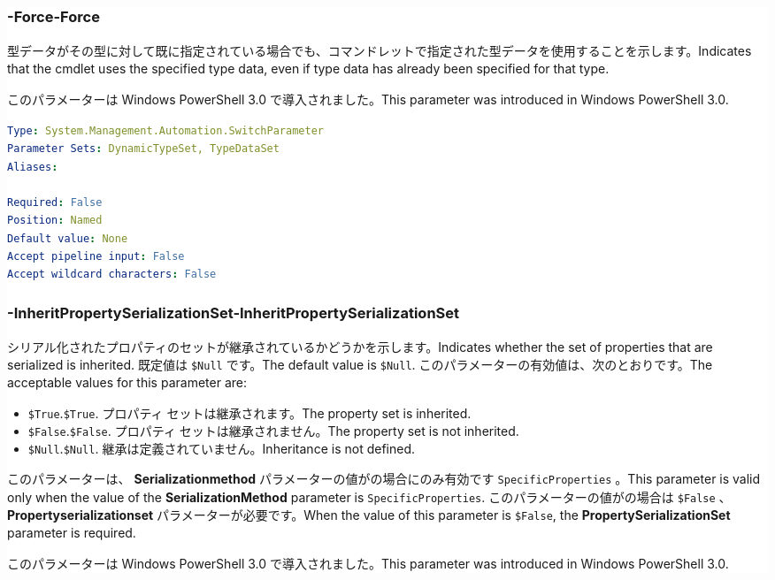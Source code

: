 ### <span data-ttu-id="1b7fb-185">-Force</span><span class="sxs-lookup"><span data-stu-id="1b7fb-185">-Force</span></span>

<span data-ttu-id="1b7fb-186">型データがその型に対して既に指定されている場合でも、コマンドレットで指定された型データを使用することを示します。</span><span class="sxs-lookup"><span data-stu-id="1b7fb-186">Indicates that the cmdlet uses the specified type data, even if type data has already been specified for that type.</span></span>

<span data-ttu-id="1b7fb-187">このパラメーターは Windows PowerShell 3.0 で導入されました。</span><span class="sxs-lookup"><span data-stu-id="1b7fb-187">This parameter was introduced in Windows PowerShell 3.0.</span></span>

```yaml
Type: System.Management.Automation.SwitchParameter
Parameter Sets: DynamicTypeSet, TypeDataSet
Aliases:

Required: False
Position: Named
Default value: None
Accept pipeline input: False
Accept wildcard characters: False
```

### <span data-ttu-id="1b7fb-188">-InheritPropertySerializationSet</span><span class="sxs-lookup"><span data-stu-id="1b7fb-188">-InheritPropertySerializationSet</span></span>

<span data-ttu-id="1b7fb-189">シリアル化されたプロパティのセットが継承されているかどうかを示します。</span><span class="sxs-lookup"><span data-stu-id="1b7fb-189">Indicates whether the set of properties that are serialized is inherited.</span></span> <span data-ttu-id="1b7fb-190">既定値は `$Null` です。</span><span class="sxs-lookup"><span data-stu-id="1b7fb-190">The default value is `$Null`.</span></span> <span data-ttu-id="1b7fb-191">このパラメーターの有効値は、次のとおりです。</span><span class="sxs-lookup"><span data-stu-id="1b7fb-191">The acceptable values for this parameter are:</span></span>

- <span data-ttu-id="1b7fb-192">`$True`.</span><span class="sxs-lookup"><span data-stu-id="1b7fb-192">`$True`.</span></span> <span data-ttu-id="1b7fb-193">プロパティ セットは継承されます。</span><span class="sxs-lookup"><span data-stu-id="1b7fb-193">The property set is inherited.</span></span>
- <span data-ttu-id="1b7fb-194">`$False`.</span><span class="sxs-lookup"><span data-stu-id="1b7fb-194">`$False`.</span></span> <span data-ttu-id="1b7fb-195">プロパティ セットは継承されません。</span><span class="sxs-lookup"><span data-stu-id="1b7fb-195">The property set is not inherited.</span></span>
- <span data-ttu-id="1b7fb-196">`$Null`.</span><span class="sxs-lookup"><span data-stu-id="1b7fb-196">`$Null`.</span></span> <span data-ttu-id="1b7fb-197">継承は定義されていません。</span><span class="sxs-lookup"><span data-stu-id="1b7fb-197">Inheritance is not defined.</span></span>

<span data-ttu-id="1b7fb-198">このパラメーターは、 **Serializationmethod** パラメーターの値がの場合にのみ有効です `SpecificProperties` 。</span><span class="sxs-lookup"><span data-stu-id="1b7fb-198">This parameter is valid only when the value of the **SerializationMethod** parameter is `SpecificProperties`.</span></span> <span data-ttu-id="1b7fb-199">このパラメーターの値がの場合は `$False` 、 **Propertyserializationset** パラメーターが必要です。</span><span class="sxs-lookup"><span data-stu-id="1b7fb-199">When the value of this parameter is `$False`, the **PropertySerializationSet** parameter is required.</span></span>

<span data-ttu-id="1b7fb-200">このパラメーターは Windows PowerShell 3.0 で導入されました。</span><span class="sxs-lookup"><span data-stu-id="1b7fb-200">This parameter was introduced in Windows PowerShell 3.0.</span></span>
